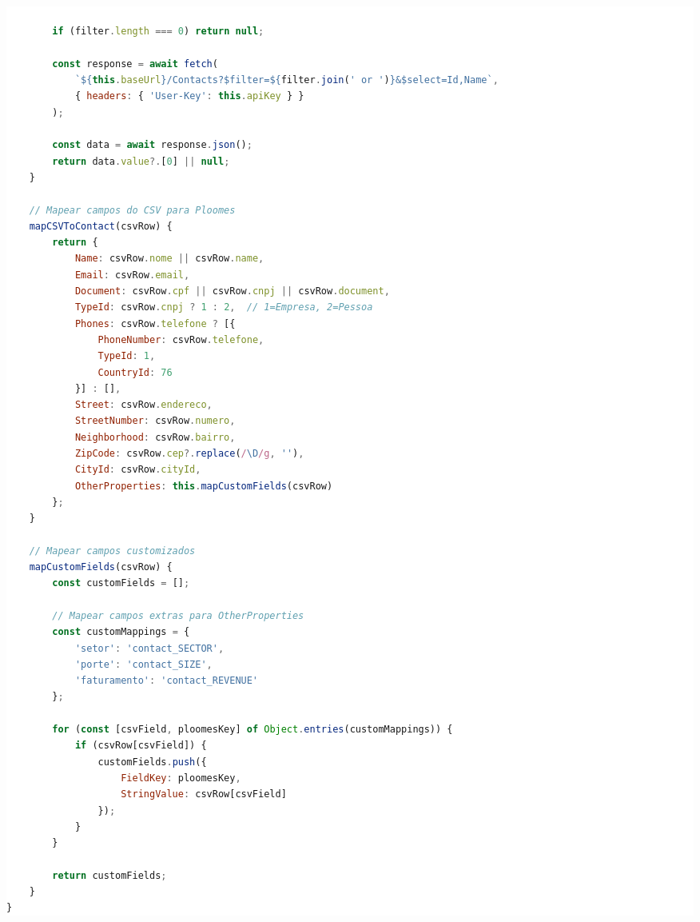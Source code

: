 ```javascript
        
        if (filter.length === 0) return null;
        
        const response = await fetch(
            `${this.baseUrl}/Contacts?$filter=${filter.join(' or ')}&$select=Id,Name`,
            { headers: { 'User-Key': this.apiKey } }
        );
        
        const data = await response.json();
        return data.value?.[0] || null;
    }
    
    // Mapear campos do CSV para Ploomes
    mapCSVToContact(csvRow) {
        return {
            Name: csvRow.nome || csvRow.name,
            Email: csvRow.email,
            Document: csvRow.cpf || csvRow.cnpj || csvRow.document,
            TypeId: csvRow.cnpj ? 1 : 2,  // 1=Empresa, 2=Pessoa
            Phones: csvRow.telefone ? [{
                PhoneNumber: csvRow.telefone,
                TypeId: 1,
                CountryId: 76
            }] : [],
            Street: csvRow.endereco,
            StreetNumber: csvRow.numero,
            Neighborhood: csvRow.bairro,
            ZipCode: csvRow.cep?.replace(/\D/g, ''),
            CityId: csvRow.cityId,
            OtherProperties: this.mapCustomFields(csvRow)
        };
    }
    
    // Mapear campos customizados
    mapCustomFields(csvRow) {
        const customFields = [];
        
        // Mapear campos extras para OtherProperties
        const customMappings = {
            'setor': 'contact_SECTOR',
            'porte': 'contact_SIZE',
            'faturamento': 'contact_REVENUE'
        };
        
        for (const [csvField, ploomesKey] of Object.entries(customMappings)) {
            if (csvRow[csvField]) {
                customFields.push({
                    FieldKey: ploomesKey,
                    StringValue: csvRow[csvField]
                });
            }
        }
        
        return customFields;
    }
}
```

